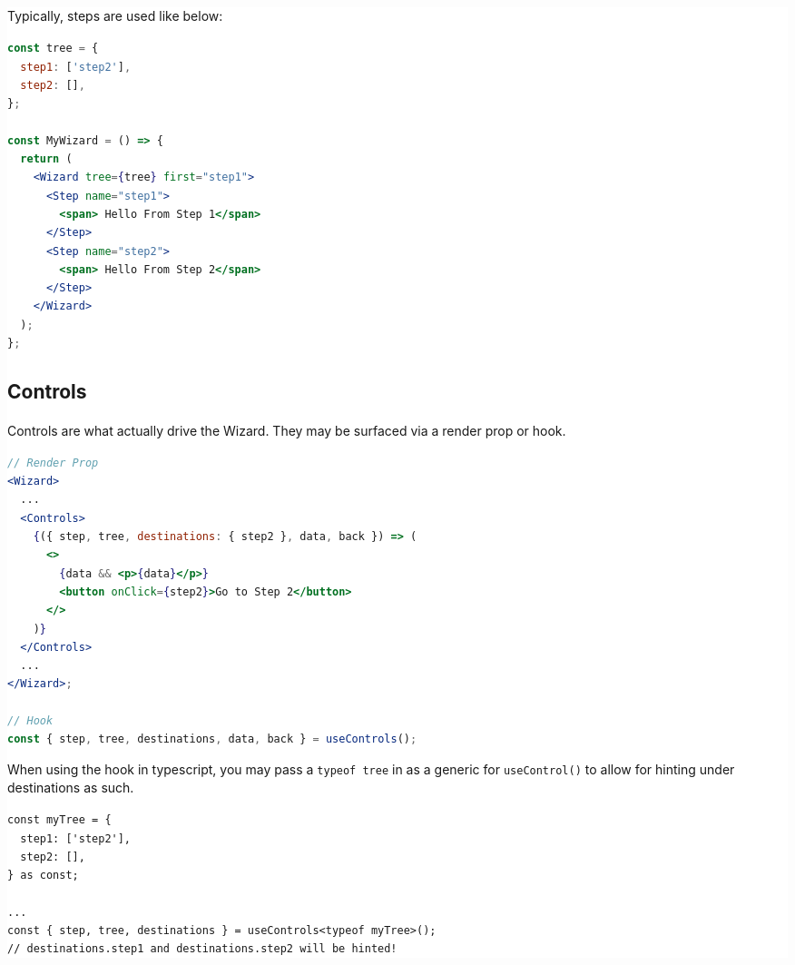 Typically, steps are used like below:

```jsx
const tree = {
  step1: ['step2'],
  step2: [],
};

const MyWizard = () => {
  return (
    <Wizard tree={tree} first="step1">
      <Step name="step1">
        <span> Hello From Step 1</span>
      </Step>
      <Step name="step2">
        <span> Hello From Step 2</span>
      </Step>
    </Wizard>
  );
};
```

## Controls

Controls are what actually drive the Wizard. They may be surfaced via a render prop or hook.

```jsx
// Render Prop
<Wizard>
  ...
  <Controls>
    {({ step, tree, destinations: { step2 }, data, back }) => (
      <>
        {data && <p>{data}</p>}
        <button onClick={step2}>Go to Step 2</button>
      </>
    )}
  </Controls>
  ...
</Wizard>;

// Hook
const { step, tree, destinations, data, back } = useControls();
```

When using the hook in typescript, you may pass a `typeof tree` in as a generic for `useControl()` to allow for hinting under destinations as such.

```tsx
const myTree = {
  step1: ['step2'],
  step2: [],
} as const;

...
const { step, tree, destinations } = useControls<typeof myTree>();
// destinations.step1 and destinations.step2 will be hinted!
```

